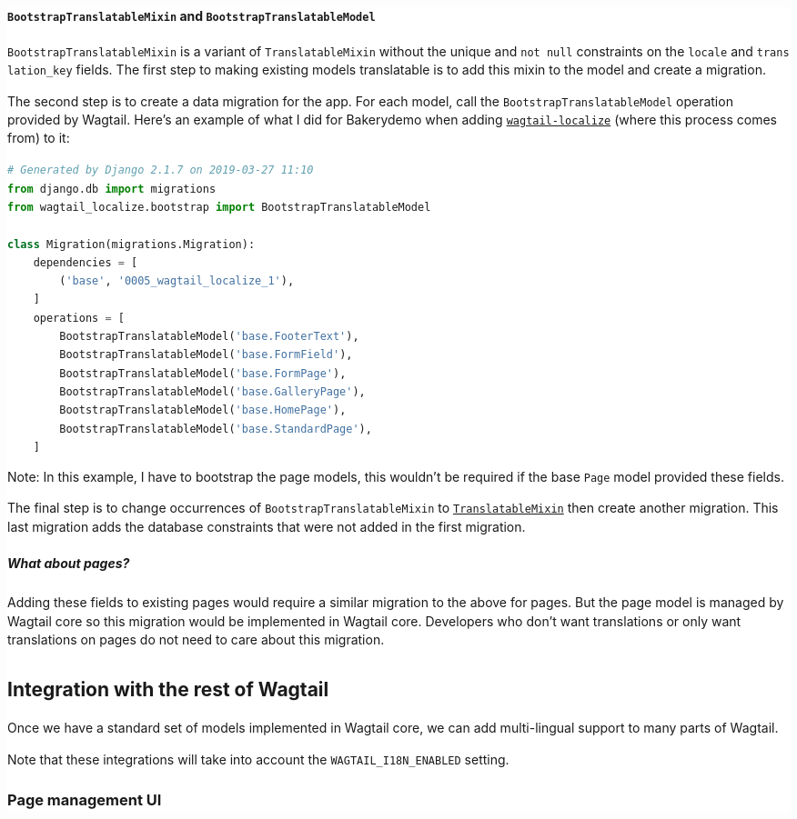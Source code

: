 #### `BootstrapTranslatableMixin` and `BootstrapTranslatableModel`

`BootstrapTranslatableMixin` is a variant of `TranslatableMixin` without the unique and `not null` constraints on the `locale` and `translation_key` fields. The first step to making existing models translatable is to add this mixin to the model and create a migration.

The second step is to create a data migration for the app. For each model, call the `BootstrapTranslatableModel` operation provided by Wagtail. Here’s an example of what I did for Bakerydemo when adding [`wagtail-localize`](https://github.com/wagtail/wagtail-localize) (where this process comes from) to it:

```python
# Generated by Django 2.1.7 on 2019-03-27 11:10
from django.db import migrations
from wagtail_localize.bootstrap import BootstrapTranslatableModel

class Migration(migrations.Migration):
    dependencies = [
        ('base', '0005_wagtail_localize_1'),
    ]
    operations = [
        BootstrapTranslatableModel('base.FooterText'),
        BootstrapTranslatableModel('base.FormField'),
        BootstrapTranslatableModel('base.FormPage'),
        BootstrapTranslatableModel('base.GalleryPage'),
        BootstrapTranslatableModel('base.HomePage'),
        BootstrapTranslatableModel('base.StandardPage'),
    ]
```

Note: In this example, I have to bootstrap the page models, this wouldn’t be required if the base `Page` model provided these fields.

The final step is to change occurrences of `BootstrapTranslatableMixin` to [`TranslatableMixin`](#the-translatablemixin-abstract-model) then create another migration. This last migration adds the database constraints that were not added in the first migration.

##### What about pages?

Adding these fields to existing pages would require a similar migration to the above for pages. But the page model is managed by Wagtail core so this migration would be implemented in Wagtail core. Developers who don’t want translations or only want translations on pages do not need to care about this migration.

## Integration with the rest of Wagtail

Once we have a standard set of models implemented in Wagtail core, we can add multi-lingual support to many parts of Wagtail.

Note that these integrations will take into account the `WAGTAIL_I18N_ENABLED` setting.

### Page management UI

